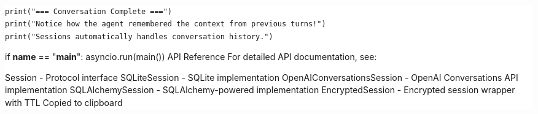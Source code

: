    print("=== Conversation Complete ===")
    print("Notice how the agent remembered the context from previous turns!")
    print("Sessions automatically handles conversation history.")


if __name__ == "__main__":
    asyncio.run(main())
API Reference
For detailed API documentation, see:

Session - Protocol interface
SQLiteSession - SQLite implementation
OpenAIConversationsSession - OpenAI Conversations API implementation
SQLAlchemySession - SQLAlchemy-powered implementation
EncryptedSession - Encrypted session wrapper with TTL
Copied to clipboard